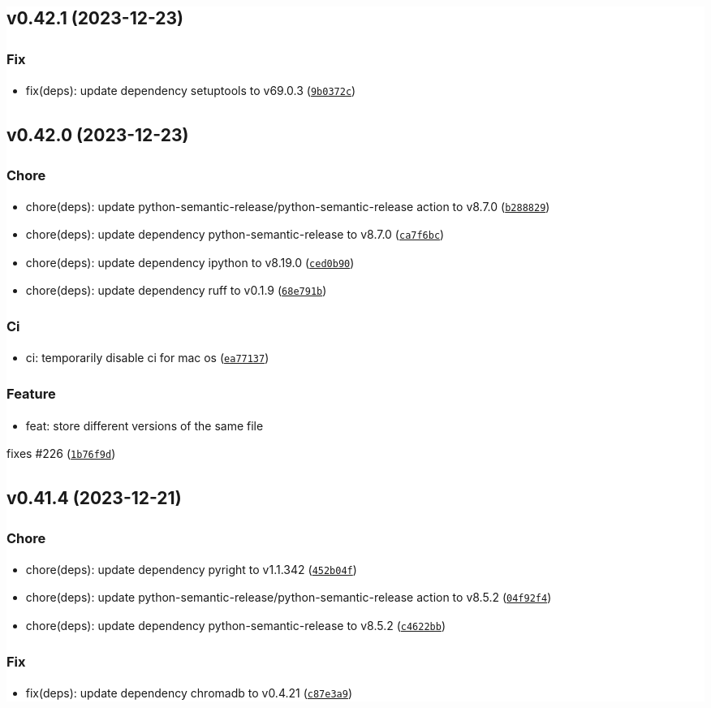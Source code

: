 
## v0.42.1 (2023-12-23)

### Fix

* fix(deps): update dependency setuptools to v69.0.3 ([`9b0372c`](https://github.com/kantord/SeaGOAT/commit/9b0372c9805833e175b38ba9851c40577199da1b))


## v0.42.0 (2023-12-23)

### Chore

* chore(deps): update python-semantic-release/python-semantic-release action to v8.7.0 ([`b288829`](https://github.com/kantord/SeaGOAT/commit/b2888298b361a75ced26a1b544d00dd5510d4752))

* chore(deps): update dependency python-semantic-release to v8.7.0 ([`ca7f6bc`](https://github.com/kantord/SeaGOAT/commit/ca7f6bc342281c6bfd345dd1f7e9c2f55dd0e1c7))

* chore(deps): update dependency ipython to v8.19.0 ([`ced0b90`](https://github.com/kantord/SeaGOAT/commit/ced0b90cead2a018f46a56e0865a2fd3c5069c92))

* chore(deps): update dependency ruff to v0.1.9 ([`68e791b`](https://github.com/kantord/SeaGOAT/commit/68e791bb7551bf164a97ebb21a86c89ae4e91cd9))

### Ci

* ci: temporarily disable ci for mac os ([`ea77137`](https://github.com/kantord/SeaGOAT/commit/ea771379bf974436aaa37752f917fde16a8fe931))

### Feature

* feat: store different versions of the same file

fixes #226 ([`1b76f9d`](https://github.com/kantord/SeaGOAT/commit/1b76f9de0ac0203e160004fc9e0e174d85b81fc2))


## v0.41.4 (2023-12-21)

### Chore

* chore(deps): update dependency pyright to v1.1.342 ([`452b04f`](https://github.com/kantord/SeaGOAT/commit/452b04f1e3442c14f5a77511858da80a4f969de0))

* chore(deps): update python-semantic-release/python-semantic-release action to v8.5.2 ([`04f92f4`](https://github.com/kantord/SeaGOAT/commit/04f92f48ce2e1c38342fa01777b1b3cad9930c71))

* chore(deps): update dependency python-semantic-release to v8.5.2 ([`c4622bb`](https://github.com/kantord/SeaGOAT/commit/c4622bb31d66fc4f062896aed7cfa1d25489d60e))

### Fix

* fix(deps): update dependency chromadb to v0.4.21 ([`c87e3a9`](https://github.com/kantord/SeaGOAT/commit/c87e3a91498c5360b445b771e2ff42ee63753f48))
